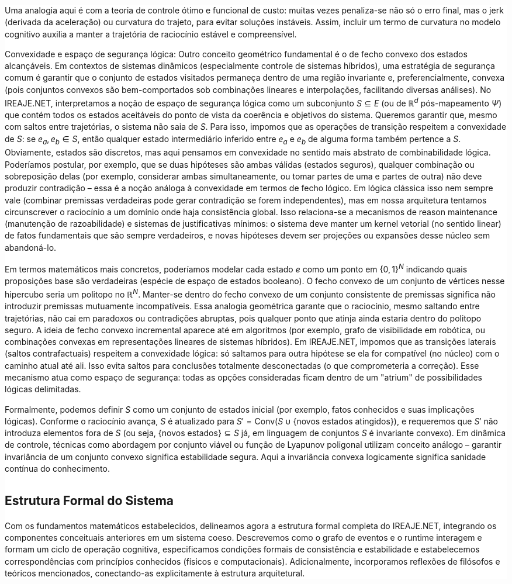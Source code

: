 Uma analogia aqui é com a teoria de controle ótimo e funcional de custo: muitas vezes penaliza-se não só o erro final, mas o jerk (derivada da aceleração) ou curvatura do trajeto, para evitar soluções instáveis. Assim, incluir um termo de curvatura no modelo cognitivo auxilia a manter a trajetória de raciocínio estável e compreensível.

Convexidade e espaço de segurança lógica: Outro conceito geométrico fundamental é o de fecho convexo dos estados alcançáveis. Em contextos de sistemas dinâmicos (especialmente controle de sistemas híbridos), uma estratégia de segurança comum é garantir que o conjunto de estados visitados permaneça dentro de uma região invariante e, preferencialmente, convexa (pois conjuntos convexos são bem-comportados sob combinações lineares e interpolações, facilitando diversas análises). No IREAJE.NET, interpretamos a noção de espaço de segurança lógica como um subconjunto $S \subseteq E$ (ou de $\mathbb{R}^d$ pós-mapeamento $\Psi$) que contém todos os estados aceitáveis do ponto de vista da coerência e objetivos do sistema. Queremos garantir que, mesmo com saltos entre trajetórias, o sistema não saia de $S$. Para isso, impomos que as operações de transição respeitem a convexidade de $S$: se $e_a, e_b \in S$, então qualquer estado intermediário inferido entre $e_a$ e $e_b$ de alguma forma também pertence a $S$. Obviamente, estados são discretos, mas aqui pensamos em convexidade no sentido mais abstrato de combinabilidade lógica. Poderíamos postular, por exemplo, que se duas hipóteses são ambas válidas (estados seguros), qualquer combinação ou sobreposição delas (por exemplo, considerar ambas simultaneamente, ou tomar partes de uma e partes de outra) não deve produzir contradição – essa é a noção análoga à convexidade em termos de fecho lógico. Em lógica clássica isso nem sempre vale (combinar premissas verdadeiras pode gerar contradição se forem independentes), mas em nossa arquitetura tentamos circunscrever o raciocínio a um domínio onde haja consistência global. Isso relaciona-se a mecanismos de reason maintenance (manutenção de razoabilidade) e sistemas de justificativas mínimos: o sistema deve manter um kernel vetorial (no sentido linear) de fatos fundamentais que são sempre verdadeiros, e novas hipóteses devem ser projeções ou expansões desse núcleo sem abandoná-lo.

Em termos matemáticos mais concretos, poderíamos modelar cada estado $e$ como um ponto em $\{0,1\}^N$ indicando quais proposições base são verdadeiras (espécie de espaço de estados booleano). O fecho convexo de um conjunto de vértices nesse hipercubo seria um politopo no $\mathbb{R}^N$. Manter-se dentro do fecho convexo de um conjunto consistente de premissas significa não introduzir premissas mutuamente incompatíveis. Essa analogia geométrica garante que o raciocínio, mesmo saltando entre trajetórias, não cai em paradoxos ou contradições abruptas, pois qualquer ponto que atinja ainda estaria dentro do politopo seguro. A ideia de fecho convexo incremental aparece até em algoritmos (por exemplo, grafo de visibilidade em robótica, ou combinações convexas em representações lineares de sistemas híbridos). Em IREAJE.NET, impomos que as transições laterais (saltos contrafactuais) respeitem a convexidade lógica: só saltamos para outra hipótese se ela for compatível (no núcleo) com o caminho atual até ali. Isso evita saltos para conclusões totalmente desconectadas (o que comprometeria a correção). Esse mecanismo atua como espaço de segurança: todas as opções consideradas ficam dentro de um "atrium" de possibilidades lógicas delimitadas.

Formalmente, podemos definir $S$ como um conjunto de estados inicial (por exemplo, fatos conhecidos e suas implicações lógicas). Conforme o raciocínio avança, $S$ é atualizado para $S' = \text{Conv}(S \cup \{\text{novos estados atingidos}\})$, e requeremos que $S'$ não introduza elementos fora de $S$ (ou seja, $\{\text{novos estados}\} \subseteq S$ já, em linguagem de conjuntos $S$ é invariante convexo). Em dinâmica de controle, técnicas como abordagem por conjunto viável ou função de Lyapunov poligonal utilizam conceito análogo – garantir invariância de um conjunto convexo significa estabilidade segura. Aqui a invariância convexa logicamente significa sanidade contínua do conhecimento.

## Estrutura Formal do Sistema

Com os fundamentos matemáticos estabelecidos, delineamos agora a estrutura formal completa do IREAJE.NET, integrando os componentes conceituais anteriores em um sistema coeso. Descrevemos como o grafo de eventos e o runtime interagem e formam um ciclo de operação cognitiva, especificamos condições formais de consistência e estabilidade e estabelecemos correspondências com princípios conhecidos (físicos e computacionais). Adicionalmente, incorporamos reflexões de filósofos e teóricos mencionados, conectando-as explicitamente à estrutura arquitetural.
